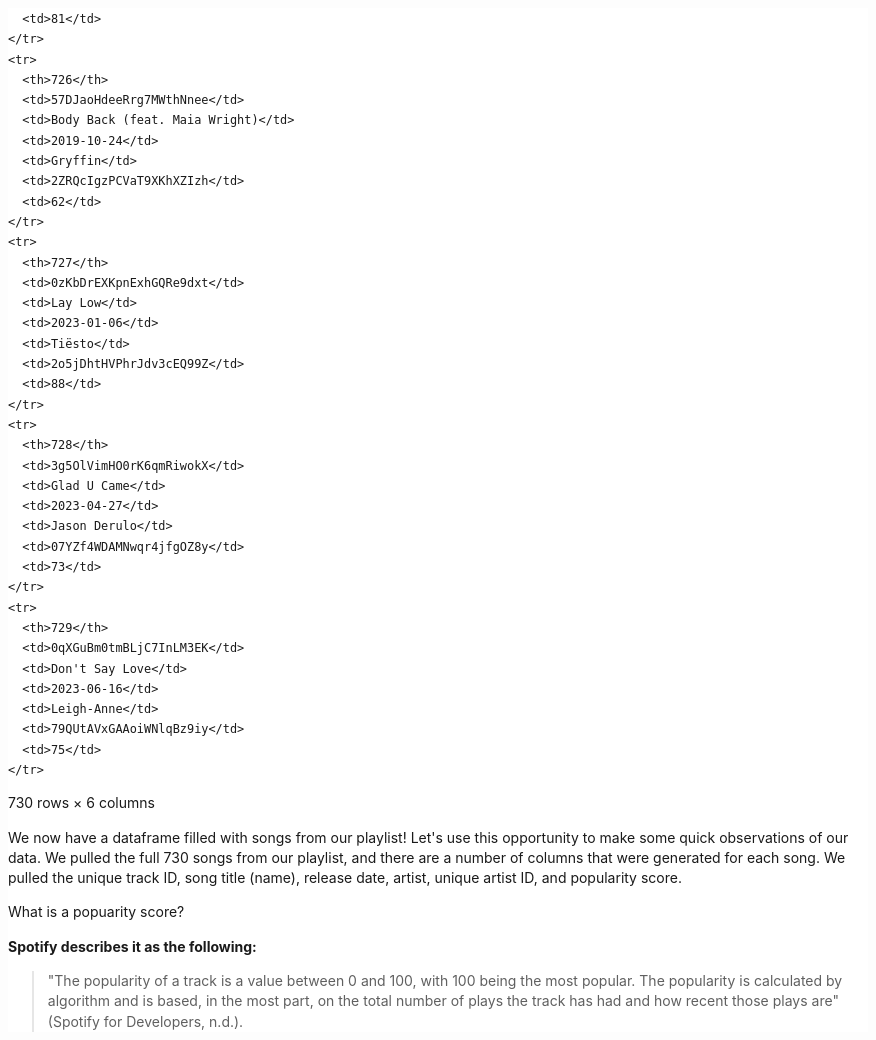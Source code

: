       <td>81</td>
    </tr>
    <tr>
      <th>726</th>
      <td>57DJaoHdeeRrg7MWthNnee</td>
      <td>Body Back (feat. Maia Wright)</td>
      <td>2019-10-24</td>
      <td>Gryffin</td>
      <td>2ZRQcIgzPCVaT9XKhXZIzh</td>
      <td>62</td>
    </tr>
    <tr>
      <th>727</th>
      <td>0zKbDrEXKpnExhGQRe9dxt</td>
      <td>Lay Low</td>
      <td>2023-01-06</td>
      <td>Tiësto</td>
      <td>2o5jDhtHVPhrJdv3cEQ99Z</td>
      <td>88</td>
    </tr>
    <tr>
      <th>728</th>
      <td>3g5OlVimHO0rK6qmRiwokX</td>
      <td>Glad U Came</td>
      <td>2023-04-27</td>
      <td>Jason Derulo</td>
      <td>07YZf4WDAMNwqr4jfgOZ8y</td>
      <td>73</td>
    </tr>
    <tr>
      <th>729</th>
      <td>0qXGuBm0tmBLjC7InLM3EK</td>
      <td>Don't Say Love</td>
      <td>2023-06-16</td>
      <td>Leigh-Anne</td>
      <td>79QUtAVxGAAoiWNlqBz9iy</td>
      <td>75</td>
    </tr>
  </tbody>
</table>
<p>730 rows × 6 columns</p>
</div>



We now have a dataframe filled with songs from our playlist! Let's use this opportunity to make some quick observations of our data. We pulled the full 730 songs from our playlist, and there are a number of columns that were generated for each song. We pulled the unique track ID, song title (name), release date, artist, unique artist ID, and popularity score.

What is a popuarity score? 

**Spotify describes it as the following:** 
>"The popularity of a track is a value between 0 and 100, with 100 being the most popular. The popularity is calculated by algorithm and is based, in the most part, on the total number of plays the track has had and how recent those plays are" (Spotify for Developers, n.d.).
